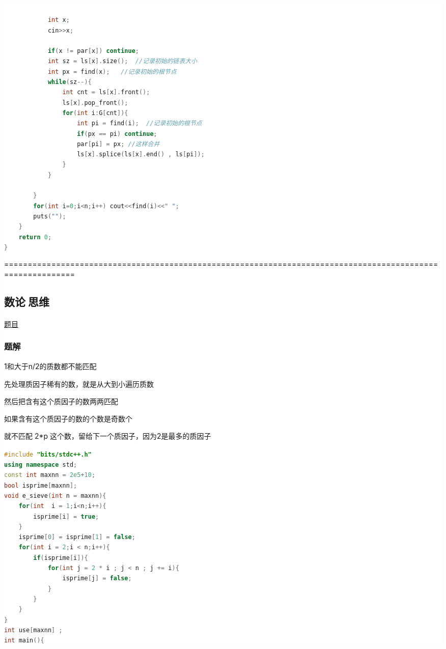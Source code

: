 ```cpp
            
			int x;
			cin>>x;
			
			if(x != par[x]) continue;
			int sz = ls[x].size();  //记录初始的链表大小
			int px = find(x);   //记录初始的根节点
			while(sz--){
				int cnt = ls[x].front();
				ls[x].pop_front();
				for(int i:G[cnt]){
					int pi = find(i);  //记录初始的根节点
					if(px == pi) continue;
					par[pi] = px; //这样合并
					ls[x].splice(ls[x].end() , ls[pi]);		
				}
			}
		
		}
		for(int i=0;i<n;i++) cout<<find(i)<<" ";
		puts("");
	}
	return 0;
}
```


===========================================================================================================

## 数论 思维

[题目](https://ac.nowcoder.com/acm/contest/5669/H)

### 题解

1和大于n/2的质数都不能匹配

先处理质因子稀有的数，就是从大到小遍历质数

然后把含有这个质因子的数两两匹配

如果含有这个质因子的数的个数是奇数个

就不匹配 2*p 这个数，留给下一个质因子，因为2是最多的质因子

```cpp
#include "bits/stdc++.h"
using namespace std;
const int maxnn = 2e5+10;
bool isprime[maxnn];
void e_sieve(int n = maxnn){
    for(int  i = 1;i<n;i++){
        isprime[i] = true;
    }
    isprime[0] = isprime[1] = false;
    for(int i = 2;i < n;i++){
        if(isprime[i]){
            for(int j = 2 * i ; j < n ; j += i){
                isprime[j] = false;
            }
        }
    }
}
int use[maxnn] ;
int main(){
```